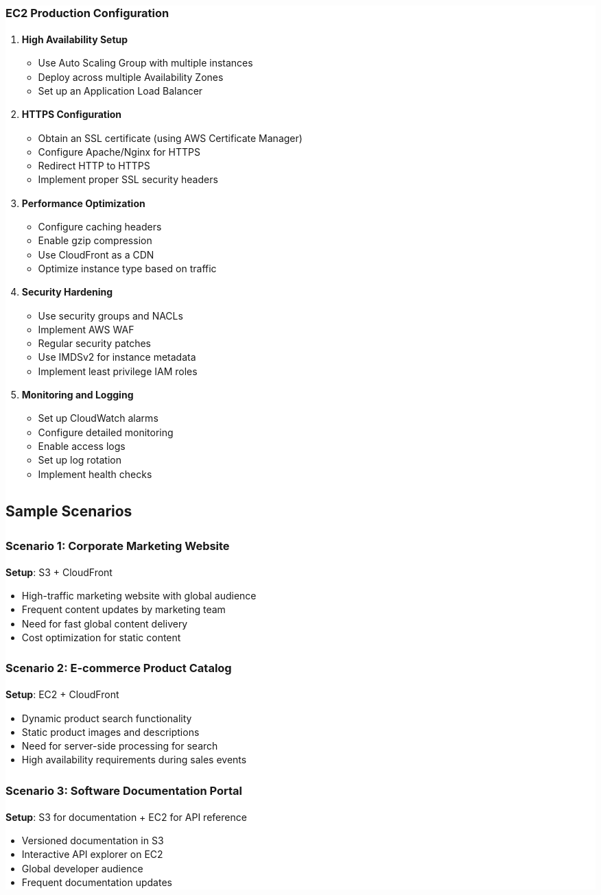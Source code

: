 ### EC2 Production Configuration

1. **High Availability Setup**
   - Use Auto Scaling Group with multiple instances
   - Deploy across multiple Availability Zones
   - Set up an Application Load Balancer

2. **HTTPS Configuration**
   - Obtain an SSL certificate (using AWS Certificate Manager)
   - Configure Apache/Nginx for HTTPS
   - Redirect HTTP to HTTPS
   - Implement proper SSL security headers

3. **Performance Optimization**
   - Configure caching headers
   - Enable gzip compression
   - Use CloudFront as a CDN
   - Optimize instance type based on traffic

4. **Security Hardening**
   - Use security groups and NACLs
   - Implement AWS WAF
   - Regular security patches
   - Use IMDSv2 for instance metadata
   - Implement least privilege IAM roles

5. **Monitoring and Logging**
   - Set up CloudWatch alarms
   - Configure detailed monitoring
   - Enable access logs
   - Set up log rotation
   - Implement health checks

## Sample Scenarios

### Scenario 1: Corporate Marketing Website
**Setup**: S3 + CloudFront
- High-traffic marketing website with global audience
- Frequent content updates by marketing team
- Need for fast global content delivery
- Cost optimization for static content

### Scenario 2: E-commerce Product Catalog
**Setup**: EC2 + CloudFront
- Dynamic product search functionality
- Static product images and descriptions
- Need for server-side processing for search
- High availability requirements during sales events

### Scenario 3: Software Documentation Portal
**Setup**: S3 for documentation + EC2 for API reference
- Versioned documentation in S3
- Interactive API explorer on EC2
- Global developer audience
- Frequent documentation updates
